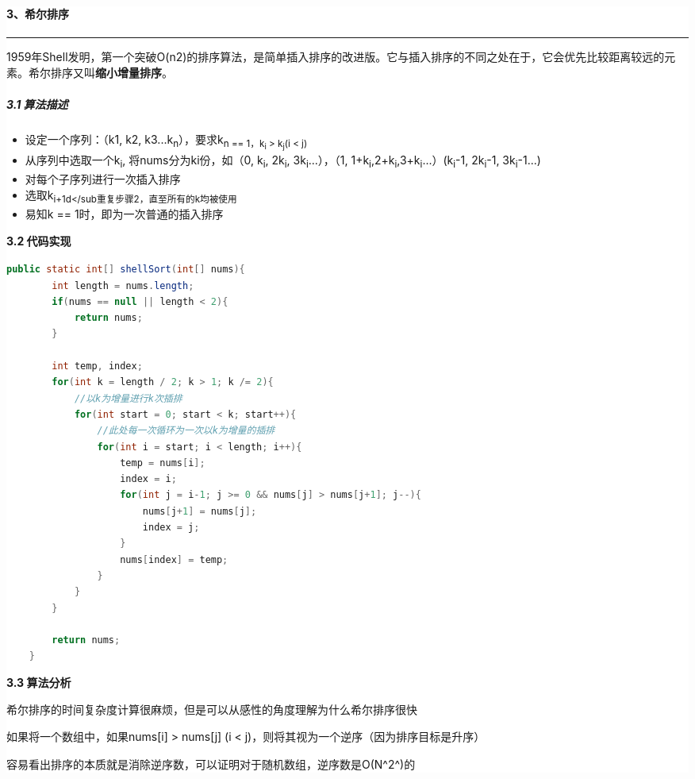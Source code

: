 
#### 3、希尔排序

***

1959年Shell发明，第一个突破O(n2)的排序算法，是简单插入排序的改进版。它与插入排序的不同之处在于，它会优先比较距离较远的元素。希尔排序又叫**缩小增量排序**。

##### 3.1 算法描述

* 设定一个序列：（k1, k2, k3...k<sub>n</sub>），要求k<sub>n == 1，k<sub>i</sub> > k<sub>j</sub>(i < j)
* 从序列中选取一个k<sub>i</sub>, 将nums分为ki份，如（0, k<sub>i</sub>, 2k<sub>i</sub>, 3k<sub>i</sub>...），（1, 1+k<sub>i</sub>,2+k<sub>i</sub>,3+k<sub>i</sub>...）(k<sub>i</sub>-1, 2k<sub>i</sub>-1, 3k<sub>i</sub>-1...)
* 对每个子序列进行一次插入排序
* 选取k<sub>i+1d</sub重复步骤2，直至所有的k均被使用
* 易知k == 1时，即为一次普通的插入排序



**3.2 代码实现**

```java
public static int[] shellSort(int[] nums){
        int length = nums.length;
        if(nums == null || length < 2){
            return nums;
        }

        int temp, index;
        for(int k = length / 2; k > 1; k /= 2){
            //以k为增量进行k次插排
            for(int start = 0; start < k; start++){
                //此处每一次循环为一次以k为增量的插排
                for(int i = start; i < length; i++){
                    temp = nums[i];
                    index = i;
                    for(int j = i-1; j >= 0 && nums[j] > nums[j+1]; j--){
                        nums[j+1] = nums[j];
                        index = j;
                    }
                    nums[index] = temp;
                }
            }
        }

        return nums;
    }
```

**3.3 算法分析**

希尔排序的时间复杂度计算很麻烦，但是可以从感性的角度理解为什么希尔排序很快

如果将一个数组中，如果nums[i] > nums[j] (i < j)，则将其视为一个逆序（因为排序目标是升序）

容易看出排序的本质就是消除逆序数，可以证明对于随机数组，逆序数是O(N^2^)的
